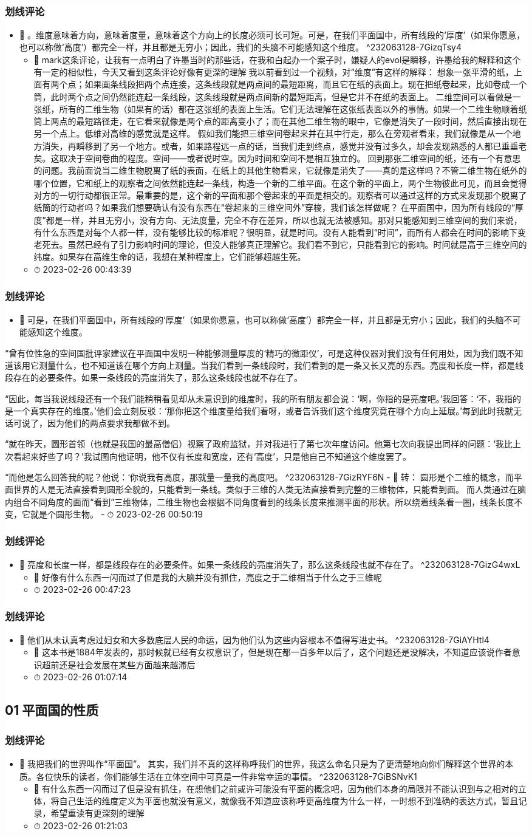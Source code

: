 ### 划线评论
- 📌 。维度意味着方向，意味着度量，意味着这个方向上的长度必须可长可短。可是，在我们平面国中，所有线段的‘厚度’（如果你愿意，也可以称做‘高度’）都完全一样，并且都是无穷小；因此，我们的头脑不可能感知这个维度。  ^232063128-7GizqTsy4
    - 💭 mark这条评论，让我有一点明白了许墨当时的那些话，在我和白起办一个案子时，嫌疑人的evol是瞬移，许墨给我的解释和这个有一定的相似性，今天又看到这条评论好像有更深的理解
我以前看到过一个视频，对“维度”有这样的解释：
想象一张平滑的纸，上面有两个点；如果画条线段把两个点连接，这条线段就是两点间的最短距离，而且它在纸的表面上。现在把纸卷起来，比如卷成一个筒，此时两个点之间仍然能连起一条线段，这条线段就是两点间新的最短距离，但是它并不在纸的表面上。
二维空间可以看做是一张纸，所有的二维生物（如果有的话）都在这张纸的表面上生活。它们无法理解在这张纸表面以外的事情。如果一个二维生物顺着纸筒上两点的最短路径走，在它看来就像是两个点的距离变小了；而在其他二维生物的眼中，它像是消失了一段时间，然后直接出现在另一个点上。低维对高维的感觉就是这样。
假如我们能把三维空间卷起来并在其中行走，那么在旁观者看来，我们就像是从一个地方消失，再瞬移到了另一个地方。或者，如果路程远一点的话，当我们走到终点，感觉并没有过多久，却会发现熟悉的人都已垂垂老矣。这取决于空间卷曲的程度。空间——或者说时空。因为时间和空间不是相互独立的。
回到那张二维空间的纸，还有一个有意思的问题。我前面说当二维生物脱离了纸的表面，在纸上的其他生物看来，它就像是消失了——真的是这样吗？不管二维生物在纸外的哪个位置，它和纸上的观察者之间依然能连起一条线，构造一个新的二维平面。在这个新的平面上，两个生物彼此可见，而且会觉得对方的一切行动都很正常。最重要的是，这个新的平面和那个卷起来的平面是相交的。观察者可以通过这样的方式来发现那个脱离了纸筒的行动者吗？如果我们想要确认有没有东西在“卷起来的三维空间外”穿梭，我们该怎样做呢？
在平面国中，因为所有线段的“厚度”都是一样，并且无穷小，没有方向、无法度量，完全不存在差异，所以也就无法被感知。那对只能感知到三维空间的我们来说，有什么东西是对每个人都一样，没有能够比较的标准呢？很明显，就是时间。没有人能看到“时间”，而所有人都会在时间的影响下变老死去。虽然已经有了引力影响时间的理论，但没人能够真正理解它。我们看不到它，只能看到它的影响。时间就是高于三维空间的纬度。如果存在高维生命的话，我想在某种程度上，它们能够超越生死。
    - ⏱ 2023-02-26 00:43:39

### 划线评论
- 📌 可是，在我们平面国中，所有线段的‘厚度’（如果你愿意，也可以称做‘高度’）都完全一样，并且都是无穷小；因此，我们的头脑不可能感知这个维度。

“曾有位性急的空间国批评家建议在平面国中发明一种能够测量厚度的‘精巧的微距仪’，可是这种仪器对我们没有任何用处，因为我们既不知道该用它测量什么，也不知道该在哪个方向上测量。当我们看到一条线段时，我们看到的是一条又长又亮的东西。亮度和长度一样，都是线段存在的必要条件。如果一条线段的亮度消失了，那么这条线段也就不存在了。

“因此，每当我说线段还有一个我们能稍稍看见却从未意识到的维度时，我的所有朋友都会说：‘啊，你指的是亮度吧。’我回答：‘不，我指的是一个真实存在的维度。’他们会立刻反驳：‘那你把这个维度量给我们看呀，或者告诉我们这个维度究竟在哪个方向上延展。’每到此时我就无话可说了，因为他们的两点要求我都做不到。

“就在昨天，圆形首领（也就是我国的最高僧侣）视察了政府监狱，并对我进行了第七次年度访问。他第七次向我提出同样的问题：‘我比上次看起来好些了吗？’我试图向他证明，他不仅有长度和宽度，还有‘高度’，只是他自己不知道这个维度罢了。

“而他是怎么回答我的呢？他说：‘你说我有高度，那就量一量我的高度吧。  ^232063128-7GizRYF6N
    - 💭 转：
圆形是个二维的概念，而平面世界的人是无法直接看到圆形全貌的，只能看到一条线。类似于三维的人类无法直接看到完整的三维物体，只能看到面。
而人类通过在脑内组合不同角度的面而“看到”三维物体，二维生物也会根据不同角度看到的线条长度来推测平面的形状。所以绕着线条看一圈，线条长度不变，它就是个圆形生物。
    - ⏱ 2023-02-26 00:50:19

### 划线评论
- 📌 亮度和长度一样，都是线段存在的必要条件。如果一条线段的亮度消失了，那么这条线段也就不存在了。  ^232063128-7GizG4wxL
    - 💭 好像有什么东西一闪而过了但是我的大脑并没有抓住，亮度之于二维相当于什么之于三维呢
    - ⏱ 2023-02-26 00:47:23

### 划线评论
- 📌 他们从未认真考虑过妇女和大多数底层人民的命运，因为他们认为这些内容根本不值得写进史书。  ^232063128-7GiAYHtl4
    - 💭 这本书是1884年发表的，那时候就已经有女权意识了，但是现在都一百多年以后了，这个问题还是没解决，不知道应该说作者意识超前还是社会发展在某些方面越来越滞后
    - ⏱ 2023-02-26 01:07:14
   
## 01 平面国的性质

### 划线评论
- 📌 我把我们的世界叫作“平面国”。
其实，我们并不真的这样称呼我们的世界，我这么命名只是为了更清楚地向你们解释这个世界的本质。各位快乐的读者，你们能够生活在立体空间中可真是一件非常幸运的事情。  ^232063128-7GiBSNvK1
    - 💭 有什么东西一闪而过了但是没有抓住，在想他们之前或许可能没有平面的概念吧，因为他们本身的局限并不能认识到与之相对的立体，将自己生活的维度定义为平面也就没有意义，就像我不知道应该称呼更高维度为什么一样，一时想不到准确的表达方式，暂且记录，希望重读有更深刻的理解
    - ⏱ 2023-02-26 01:21:03
